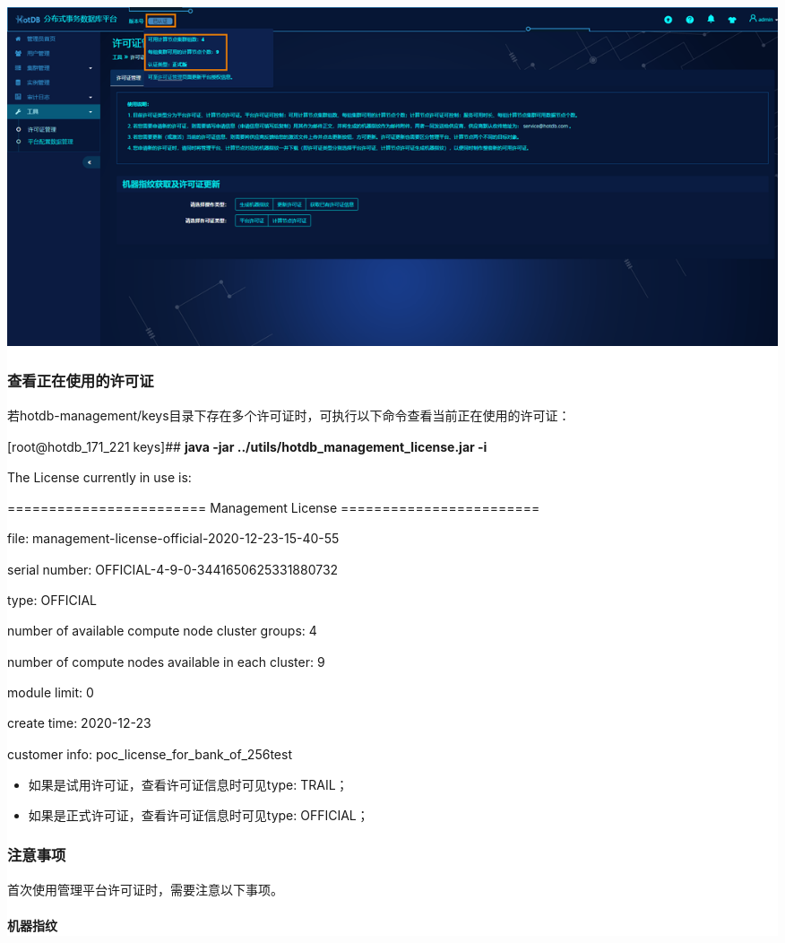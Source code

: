 ![](assets/service-license/image4.png)

### 查看正在使用的许可证

若hotdb-management/keys目录下存在多个许可证时，可执行以下命令查看当前正在使用的许可证：

\[root\@hotdb_171_221 keys\]\## **java -jar ../utils/hotdb_management_license.jar -i**

The License currently in use is:

======================== Management License ========================

file: management-license-official-2020-12-23-15-40-55

serial number: OFFICIAL-4-9-0-3441650625331880732

type: OFFICIAL

number of available compute node cluster groups: 4

number of compute nodes available in each cluster: 9

module limit: 0

create time: 2020-12-23

customer info: poc_license_for_bank_of_256test

-   如果是试用许可证，查看许可证信息时可见type: TRAIL；

-   如果是正式许可证，查看许可证信息时可见type: OFFICIAL；

### 注意事项

首次使用管理平台许可证时，需要注意以下事项。

#### 机器指纹
